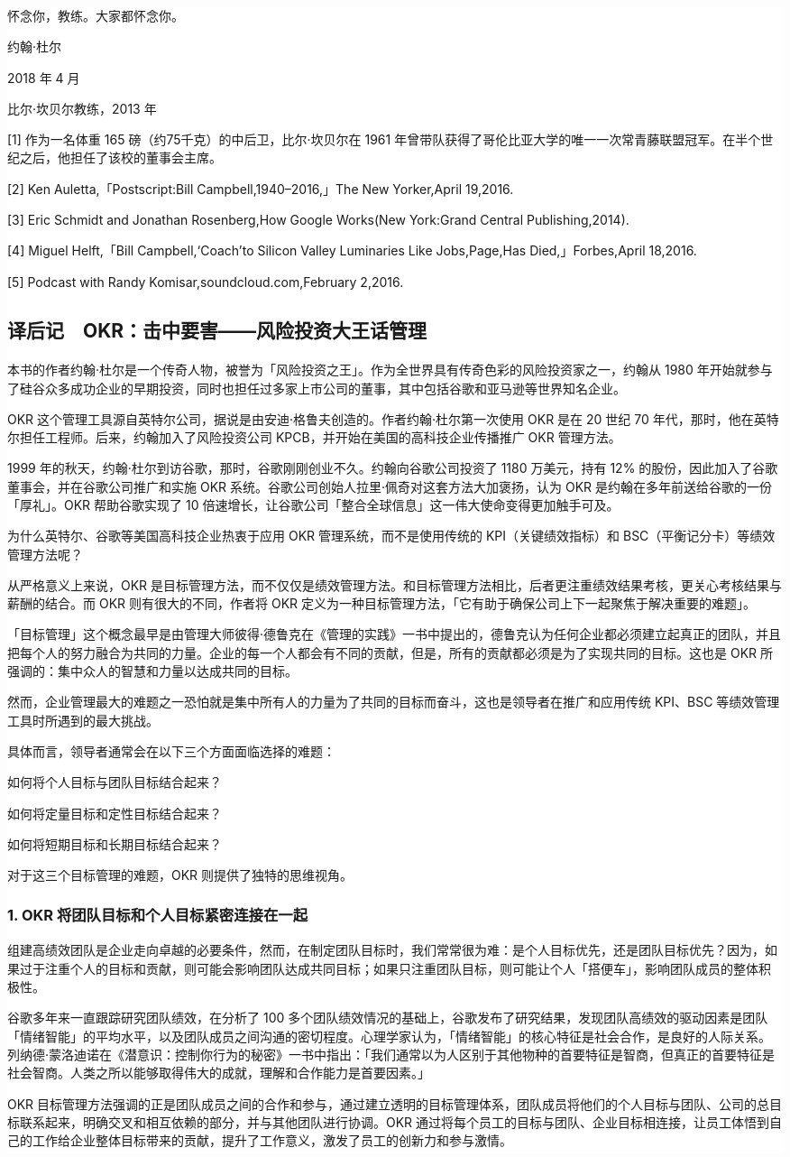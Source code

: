 怀念你，教练。大家都怀念你。

约翰·杜尔

2018 年 4 月

比尔·坎贝尔教练，2013 年

[1] 作为一名体重 165 磅（约75千克）的中后卫，比尔·坎贝尔在 1961 年曾带队获得了哥伦比亚大学的唯一一次常青藤联盟冠军。在半个世纪之后，他担任了该校的董事会主席。

[2] Ken Auletta,「Postscript:Bill Campbell,1940–2016,」The New Yorker,April 19,2016.

[3] Eric Schmidt and Jonathan Rosenberg,How Google Works(New York:Grand Central Publishing,2014).

[4] Miguel Helft,「Bill Campbell,‘Coach’to Silicon Valley Luminaries Like Jobs,Page,Has Died,」Forbes,April 18,2016.

[5] Podcast with Randy Komisar,soundcloud.com,February 2,2016.

## 译后记　OKR：击中要害——风险投资大王话管理

本书的作者约翰·杜尔是一个传奇人物，被誉为「风险投资之王」。作为全世界具有传奇色彩的风险投资家之一，约翰从 1980 年开始就参与了硅谷众多成功企业的早期投资，同时也担任过多家上市公司的董事，其中包括谷歌和亚马逊等世界知名企业。

OKR 这个管理工具源自英特尔公司，据说是由安迪·格鲁夫创造的。作者约翰·杜尔第一次使用 OKR 是在 20 世纪 70 年代，那时，他在英特尔担任工程师。后来，约翰加入了风险投资公司 KPCB，并开始在美国的高科技企业传播推广 OKR 管理方法。

1999 年的秋天，约翰·杜尔到访谷歌，那时，谷歌刚刚创业不久。约翰向谷歌公司投资了 1180 万美元，持有 12% 的股份，因此加入了谷歌董事会，并在谷歌公司推广和实施 OKR 系统。谷歌公司创始人拉里·佩奇对这套方法大加褒扬，认为 OKR 是约翰在多年前送给谷歌的一份「厚礼」。OKR 帮助谷歌实现了 10 倍速增长，让谷歌公司「整合全球信息」这一伟大使命变得更加触手可及。

为什么英特尔、谷歌等美国高科技企业热衷于应用 OKR 管理系统，而不是使用传统的 KPI（关键绩效指标）和 BSC（平衡记分卡）等绩效管理方法呢？

从严格意义上来说，OKR 是目标管理方法，而不仅仅是绩效管理方法。和目标管理方法相比，后者更注重绩效结果考核，更关心考核结果与薪酬的结合。而 OKR 则有很大的不同，作者将 OKR 定义为一种目标管理方法，「它有助于确保公司上下一起聚焦于解决重要的难题」。

「目标管理」这个概念最早是由管理大师彼得·德鲁克在《管理的实践》一书中提出的，德鲁克认为任何企业都必须建立起真正的团队，并且把每个人的努力融合为共同的力量。企业的每一个人都会有不同的贡献，但是，所有的贡献都必须是为了实现共同的目标。这也是 OKR 所强调的：集中众人的智慧和力量以达成共同的目标。

然而，企业管理最大的难题之一恐怕就是集中所有人的力量为了共同的目标而奋斗，这也是领导者在推广和应用传统 KPI、BSC 等绩效管理工具时所遇到的最大挑战。

具体而言，领导者通常会在以下三个方面面临选择的难题：

如何将个人目标与团队目标结合起来？

如何将定量目标和定性目标结合起来？

如何将短期目标和长期目标结合起来？

对于这三个目标管理的难题，OKR 则提供了独特的思维视角。

### 1. OKR 将团队目标和个人目标紧密连接在一起

组建高绩效团队是企业走向卓越的必要条件，然而，在制定团队目标时，我们常常很为难：是个人目标优先，还是团队目标优先？因为，如果过于注重个人的目标和贡献，则可能会影响团队达成共同目标；如果只注重团队目标，则可能让个人「搭便车」，影响团队成员的整体积极性。

谷歌多年来一直跟踪研究团队绩效，在分析了 100 多个团队绩效情况的基础上，谷歌发布了研究结果，发现团队高绩效的驱动因素是团队「情绪智能」的平均水平，以及团队成员之间沟通的密切程度。心理学家认为，「情绪智能」的核心特征是社会合作，是良好的人际关系。列纳德·蒙洛迪诺在《潜意识：控制你行为的秘密》一书中指出：「我们通常以为人区别于其他物种的首要特征是智商，但真正的首要特征是社会智商。人类之所以能够取得伟大的成就，理解和合作能力是首要因素。」

OKR 目标管理方法强调的正是团队成员之间的合作和参与，通过建立透明的目标管理体系，团队成员将他们的个人目标与团队、公司的总目标联系起来，明确交叉和相互依赖的部分，并与其他团队进行协调。OKR 通过将每个员工的目标与团队、企业目标相连接，让员工体悟到自己的工作给企业整体目标带来的贡献，提升了工作意义，激发了员工的创新力和参与激情。

